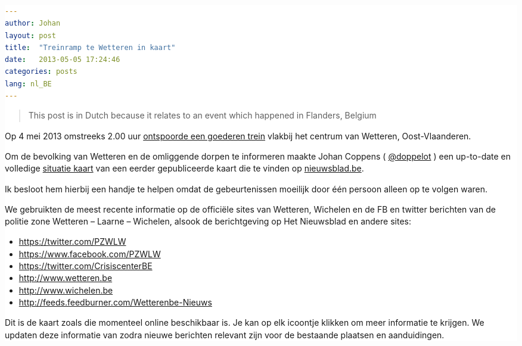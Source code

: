 ```yaml
---
author: Johan
layout: post
title:  "Treinramp te Wetteren in kaart"
date:   2013-05-05 17:24:46
categories: posts
lang: nl_BE
---
```


> This post is in Dutch because it relates to an event which happened in Flanders, Belgium

Op 4 mei 2013 omstreeks 2.00 uur [ontspoorde een goederen trein](http://nl.wikipedia.org/wiki/Trein-_en_giframp_bij_Wetteren) vlakbij het centrum van Wetteren, Oost-Vlaanderen.

Om de bevolking van Wetteren en de omliggende dorpen te informeren maakte Johan Coppens ( <a href="https://twitter.com/doppelot">@doppelot</a> ) een up-to-date en volledige <a href="https://maps.google.com/maps/ms?msid=201124110053242427178.0004dc2733e1cb6487dee&amp;msa=0&amp;source=embed&amp;ie=UTF8&amp;t=m&amp;ll=51.004736,3.891478&amp;spn=0.025925,0.054932&amp;z=14">situatie kaart</a> van een eerder gepubliceerde kaart die te vinden op <a href="http://www.nieuwsblad.be/article/detail.aspx?articleid=DMF20130507_048">nieuwsblad.be</a>.

Ik besloot hem hierbij een handje te helpen omdat de gebeurtenissen moeilijk door één persoon alleen op te volgen waren.

We gebruikten de meest recente informatie op de officiële sites van Wetteren, Wichelen en de FB en twitter berichten van de politie zone Wetteren – Laarne – Wichelen, alsook de berichtgeving op Het Nieuwsblad en andere sites:

* <a href="https://twitter.com/PZWLW">https://twitter.com/PZWLW</a>
* <a href="https://www.facebook.com/PZWLW">https://www.facebook.com/PZWLW</a>
* <a href="https://twitter.com/CrisiscenterBE">https://twitter.com/CrisiscenterBE</a>
* <a href="http://www.wetteren.be">http://www.wetteren.be</a>
* <a href="http://www.wichelen.be">http://www.wichelen.be</a>
* <a href="http://feeds.feedburner.com/Wetterenbe-Nieuws">http://feeds.feedburner.com/Wetterenbe-Nieuws</a>

Dit is de kaart zoals die momenteel online beschikbaar is. Je kan op elk icoontje klikken om meer informatie te krijgen. We updaten deze informatie van zodra nieuwe berichten relevant zijn voor de bestaande plaatsen en aanduidingen.
